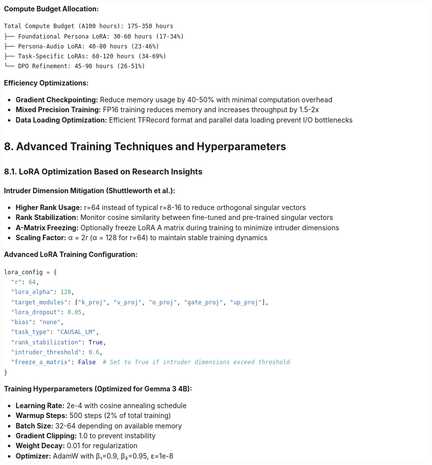 **Compute Budget Allocation:**

```text
Total Compute Budget (A100 hours): 175-350 hours
├── Foundational Persona LoRA: 30-60 hours (17-34%)
├── Persona-Audio LoRA: 40-80 hours (23-46%)  
├── Task-Specific LoRAs: 60-120 hours (34-69%)
└── DPO Refinement: 45-90 hours (26-51%)
```

**Efficiency Optimizations:**

* **Gradient Checkpointing:** Reduce memory usage by 40-50% with minimal computation overhead
* **Mixed Precision Training:** FP16 training reduces memory and increases throughput by 1.5-2x
* **Data Loading Optimization:** Efficient TFRecord format and parallel data loading prevent I/O bottlenecks

## 8. Advanced Training Techniques and Hyperparameters

### 8.1. LoRA Optimization Based on Research Insights

**Intruder Dimension Mitigation (Shuttleworth et al.):**

* **Higher Rank Usage:** r=64 instead of typical r=8-16 to reduce orthogonal singular vectors
* **Rank Stabilization:** Monitor cosine similarity between fine-tuned and pre-trained singular vectors
* **A-Matrix Freezing:** Optionally freeze LoRA A matrix during training to minimize intruder dimensions
* **Scaling Factor:** α = 2r (α = 128 for r=64) to maintain stable training dynamics

**Advanced LoRA Training Configuration:**

```python
lora_config = {
  "r": 64,
  "lora_alpha": 128,
  "target_modules": ["k_proj", "v_proj", "o_proj", "gate_proj", "up_proj"],
  "lora_dropout": 0.05,
  "bias": "none",
  "task_type": "CAUSAL_LM",
  "rank_stabilization": True,
  "intruder_threshold": 0.6,
  "freeze_a_matrix": False  # Set to True if intruder dimensions exceed threshold
}
```

**Training Hyperparameters (Optimized for Gemma 3 4B):**

* **Learning Rate:** 2e-4 with cosine annealing schedule
* **Warmup Steps:** 500 steps (2% of total training)
* **Batch Size:** 32-64 depending on available memory
* **Gradient Clipping:** 1.0 to prevent instability
* **Weight Decay:** 0.01 for regularization
* **Optimizer:** AdamW with β₁=0.9, β₂=0.95, ε=1e-8
